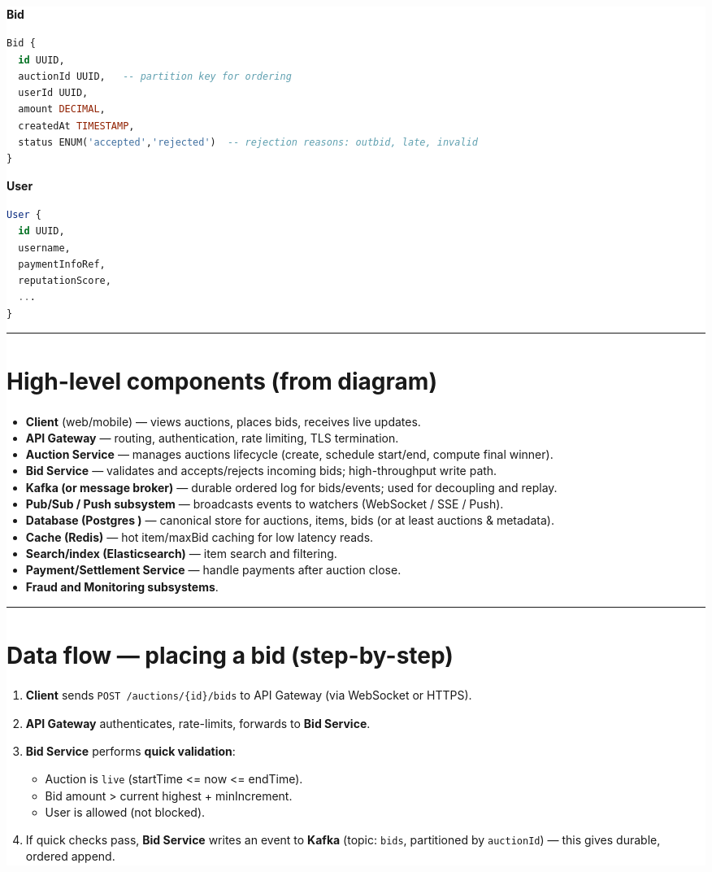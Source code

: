 **Bid**

```sql
Bid {
  id UUID,
  auctionId UUID,   -- partition key for ordering
  userId UUID,
  amount DECIMAL,
  createdAt TIMESTAMP,
  status ENUM('accepted','rejected')  -- rejection reasons: outbid, late, invalid
}
```

**User**

```sql
User {
  id UUID,
  username,
  paymentInfoRef,
  reputationScore,
  ...
}
```
---

# High-level components (from diagram)

* **Client** (web/mobile) — views auctions, places bids, receives live updates.
* **API Gateway** — routing, authentication, rate limiting, TLS termination.
* **Auction Service** — manages auctions lifecycle (create, schedule start/end, compute final winner).
* **Bid Service** — validates and accepts/rejects incoming bids; high-throughput write path.
* **Kafka (or message broker)** — durable ordered log for bids/events; used for decoupling and replay.
* **Pub/Sub / Push subsystem** — broadcasts events to watchers (WebSocket / SSE / Push).
* **Database (Postgres )** — canonical store for auctions, items, bids (or at least auctions & metadata).
* **Cache (Redis)** — hot item/maxBid caching for low latency reads.
* **Search/index (Elasticsearch)** — item search and filtering.
* **Payment/Settlement Service** — handle payments after auction close.
* **Fraud and Monitoring subsystems**.

---

# Data flow — placing a bid (step-by-step)

1. **Client** sends `POST /auctions/{id}/bids` to API Gateway (via WebSocket or HTTPS).
2. **API Gateway** authenticates, rate-limits, forwards to **Bid Service**.
3. **Bid Service** performs **quick validation**:

    * Auction is `live` (startTime <= now <= endTime).
    * Bid amount > current highest + minIncrement.
    * User is allowed (not blocked).
4. If quick checks pass, **Bid Service** writes an event to **Kafka** (topic: `bids`, partitioned by `auctionId`) — this gives durable, ordered append.
